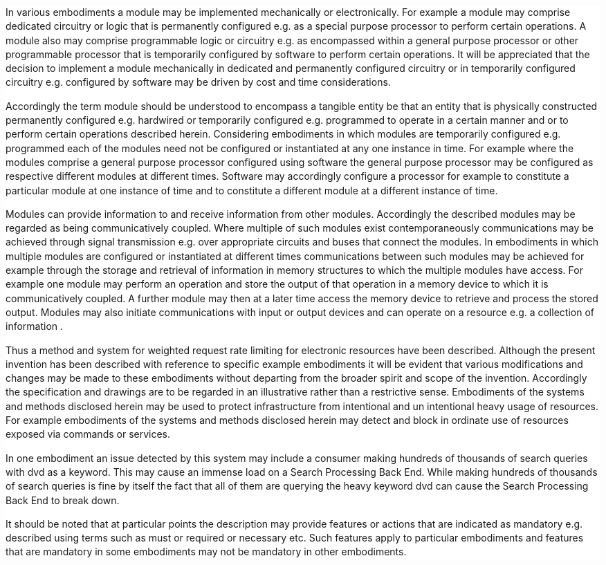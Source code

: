 In various embodiments a module may be implemented mechanically or electronically. For example a module may comprise dedicated circuitry or logic that is permanently configured e.g. as a special purpose processor to perform certain operations. A module also may comprise programmable logic or circuitry e.g. as encompassed within a general purpose processor or other programmable processor that is temporarily configured by software to perform certain operations. It will be appreciated that the decision to implement a module mechanically in dedicated and permanently configured circuitry or in temporarily configured circuitry e.g. configured by software may be driven by cost and time considerations.

Accordingly the term module should be understood to encompass a tangible entity be that an entity that is physically constructed permanently configured e.g. hardwired or temporarily configured e.g. programmed to operate in a certain manner and or to perform certain operations described herein. Considering embodiments in which modules are temporarily configured e.g. programmed each of the modules need not be configured or instantiated at any one instance in time. For example where the modules comprise a general purpose processor configured using software the general purpose processor may be configured as respective different modules at different times. Software may accordingly configure a processor for example to constitute a particular module at one instance of time and to constitute a different module at a different instance of time.

Modules can provide information to and receive information from other modules. Accordingly the described modules may be regarded as being communicatively coupled. Where multiple of such modules exist contemporaneously communications may be achieved through signal transmission e.g. over appropriate circuits and buses that connect the modules. In embodiments in which multiple modules are configured or instantiated at different times communications between such modules may be achieved for example through the storage and retrieval of information in memory structures to which the multiple modules have access. For example one module may perform an operation and store the output of that operation in a memory device to which it is communicatively coupled. A further module may then at a later time access the memory device to retrieve and process the stored output. Modules may also initiate communications with input or output devices and can operate on a resource e.g. a collection of information .

Thus a method and system for weighted request rate limiting for electronic resources have been described. Although the present invention has been described with reference to specific example embodiments it will be evident that various modifications and changes may be made to these embodiments without departing from the broader spirit and scope of the invention. Accordingly the specification and drawings are to be regarded in an illustrative rather than a restrictive sense. Embodiments of the systems and methods disclosed herein may be used to protect infrastructure from intentional and un intentional heavy usage of resources. For example embodiments of the systems and methods disclosed herein may detect and block in ordinate use of resources exposed via commands or services.

In one embodiment an issue detected by this system may include a consumer making hundreds of thousands of search queries with dvd as a keyword. This may cause an immense load on a Search Processing Back End. While making hundreds of thousands of search queries is fine by itself the fact that all of them are querying the heavy keyword dvd can cause the Search Processing Back End to break down.

It should be noted that at particular points the description may provide features or actions that are indicated as mandatory e.g. described using terms such as must or required or necessary etc. Such features apply to particular embodiments and features that are mandatory in some embodiments may not be mandatory in other embodiments.

